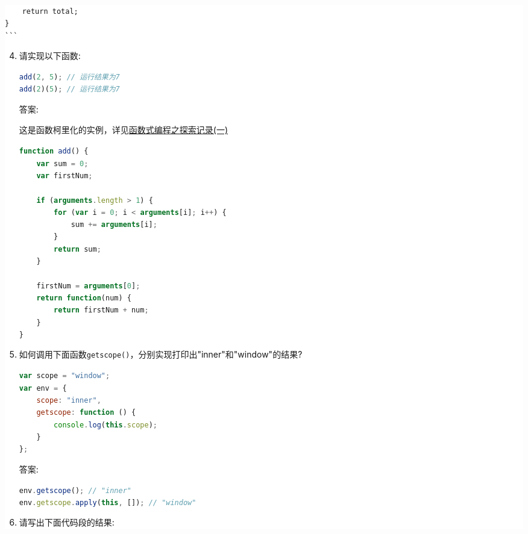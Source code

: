         return total;
    }
    ```

4. 请实现以下函数:

    ```js
    add(2, 5); // 运行结果为7
    add(2)(5); // 运行结果为7
    ```

    答案:

    这是函数柯里化的实例，详见[函数式编程之探索记录(一)](https://github.com/WebUnion-core/anthill/blob/master/WJT20/%E5%87%BD%E6%95%B0%E5%BC%8F%E7%BC%96%E7%A8%8B%E4%B9%8B%E6%8E%A2%E7%B4%A2%E8%AE%B0%E5%BD%95(%E4%B8%80).md#href4-7)

    ```js
    function add() {
        var sum = 0;
        var firstNum;

        if (arguments.length > 1) {
            for (var i = 0; i < arguments[i]; i++) {
                sum += arguments[i];
            }
            return sum;
        }

        firstNum = arguments[0];
        return function(num) {
            return firstNum + num;
        }
    }
    ```

5. 如何调用下面函数`getscope()`，分别实现打印出"inner"和"window"的结果?

    ```js
    var scope = "window";
    var env = {
        scope: "inner",
        getscope: function () {
            console.log(this.scope);
        }
    };
    ```

    答案:

    ```js
    env.getscope(); // "inner"
    env.getscope.apply(this, []); // "window"
    ```

6. 请写出下面代码段的结果:
